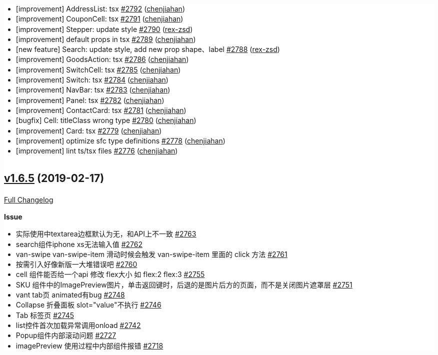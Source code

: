 - \[improvement\] AddressList: tsx [\#2792](https://github.com/youzan/vant/pull/2792) ([chenjiahan](https://github.com/chenjiahan))
- \[improvement\] CouponCell: tsx [\#2791](https://github.com/youzan/vant/pull/2791) ([chenjiahan](https://github.com/chenjiahan))
- \[improvement\] Stepper: update style [\#2790](https://github.com/youzan/vant/pull/2790) ([rex-zsd](https://github.com/rex-zsd))
- \[improvement\] default props in tsx [\#2789](https://github.com/youzan/vant/pull/2789) ([chenjiahan](https://github.com/chenjiahan))
- \[new feature\] Search: update style, add new prop shape、label [\#2788](https://github.com/youzan/vant/pull/2788) ([rex-zsd](https://github.com/rex-zsd))
- \[improvement\] GoodsAction: tsx [\#2786](https://github.com/youzan/vant/pull/2786) ([chenjiahan](https://github.com/chenjiahan))
- \[improvement\] SwitchCell: tsx [\#2785](https://github.com/youzan/vant/pull/2785) ([chenjiahan](https://github.com/chenjiahan))
- \[improvement\] Switch: tsx [\#2784](https://github.com/youzan/vant/pull/2784) ([chenjiahan](https://github.com/chenjiahan))
- \[improvement\] NavBar: tsx [\#2783](https://github.com/youzan/vant/pull/2783) ([chenjiahan](https://github.com/chenjiahan))
- \[improvement\] Panel: tsx [\#2782](https://github.com/youzan/vant/pull/2782) ([chenjiahan](https://github.com/chenjiahan))
- \[improvement\] ContactCard: tsx [\#2781](https://github.com/youzan/vant/pull/2781) ([chenjiahan](https://github.com/chenjiahan))
- \[bugfix\] Cell: titleClass wrong type [\#2780](https://github.com/youzan/vant/pull/2780) ([chenjiahan](https://github.com/chenjiahan))
- \[improvement\] Card: tsx [\#2779](https://github.com/youzan/vant/pull/2779) ([chenjiahan](https://github.com/chenjiahan))
- \[improvement\] optimize sfc type definitions [\#2778](https://github.com/youzan/vant/pull/2778) ([chenjiahan](https://github.com/chenjiahan))
- \[improvement\] lint ts/tsx files [\#2776](https://github.com/youzan/vant/pull/2776) ([chenjiahan](https://github.com/chenjiahan))

## [v1.6.5](https://github.com/youzan/vant/tree/v1.6.5) (2019-02-17)
[Full Changelog](https://github.com/youzan/vant/compare/v1.6.4...v1.6.5)

**Issue**

- 实际使用中textarea边框默认为无，和API上不一致 [\#2763](https://github.com/youzan/vant/issues/2763)
- search组件iphone xs无法输入值 [\#2762](https://github.com/youzan/vant/issues/2762)
- van-swipe van-swipe-item  滑动时候会触发  van-swipe-item 里面的 click 方法 [\#2761](https://github.com/youzan/vant/issues/2761)
- 按需引入好像新版一大堆错误吧 [\#2760](https://github.com/youzan/vant/issues/2760)
- cell 组件能否给一个api 修改 flex大小 如 flex:2  flex:3 [\#2755](https://github.com/youzan/vant/issues/2755)
- SKU 组件中的ImagePreview图片，单击返回键时，后退的是图片后方的页面，而不是关闭图片遮罩层 [\#2751](https://github.com/youzan/vant/issues/2751)
- vant tab页 animated有bug [\#2748](https://github.com/youzan/vant/issues/2748)
- Collapse 折叠面板 slot="value"不执行 [\#2746](https://github.com/youzan/vant/issues/2746)
- Tab 标签页 [\#2745](https://github.com/youzan/vant/issues/2745)
- list控件首次加载异常调用onload [\#2742](https://github.com/youzan/vant/issues/2742)
- Popup组件内部滚动问题 [\#2727](https://github.com/youzan/vant/issues/2727)
- imagePreview 使用过程中内部组件报错 [\#2718](https://github.com/youzan/vant/issues/2718)
